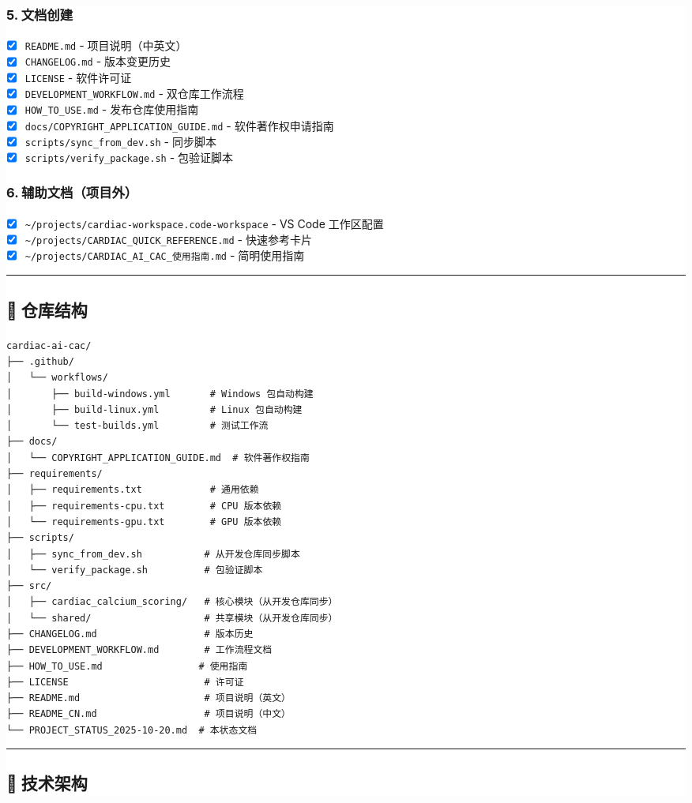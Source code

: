 ### 5. 文档创建
- [x] `README.md` - 项目说明（中英文）
- [x] `CHANGELOG.md` - 版本变更历史
- [x] `LICENSE` - 软件许可证
- [x] `DEVELOPMENT_WORKFLOW.md` - 双仓库工作流程
- [x] `HOW_TO_USE.md` - 发布仓库使用指南
- [x] `docs/COPYRIGHT_APPLICATION_GUIDE.md` - 软件著作权申请指南
- [x] `scripts/sync_from_dev.sh` - 同步脚本
- [x] `scripts/verify_package.sh` - 包验证脚本

### 6. 辅助文档（项目外）
- [x] `~/projects/cardiac-workspace.code-workspace` - VS Code 工作区配置
- [x] `~/projects/CARDIAC_QUICK_REFERENCE.md` - 快速参考卡片
- [x] `~/projects/CARDIAC_AI_CAC_使用指南.md` - 简明使用指南

---

## 📁 仓库结构

```
cardiac-ai-cac/
├── .github/
│   └── workflows/
│       ├── build-windows.yml       # Windows 包自动构建
│       ├── build-linux.yml         # Linux 包自动构建
│       └── test-builds.yml         # 测试工作流
├── docs/
│   └── COPYRIGHT_APPLICATION_GUIDE.md  # 软件著作权指南
├── requirements/
│   ├── requirements.txt            # 通用依赖
│   ├── requirements-cpu.txt        # CPU 版本依赖
│   └── requirements-gpu.txt        # GPU 版本依赖
├── scripts/
│   ├── sync_from_dev.sh           # 从开发仓库同步脚本
│   └── verify_package.sh          # 包验证脚本
├── src/
│   ├── cardiac_calcium_scoring/   # 核心模块（从开发仓库同步）
│   └── shared/                    # 共享模块（从开发仓库同步）
├── CHANGELOG.md                   # 版本历史
├── DEVELOPMENT_WORKFLOW.md        # 工作流程文档
├── HOW_TO_USE.md                 # 使用指南
├── LICENSE                        # 许可证
├── README.md                      # 项目说明（英文）
├── README_CN.md                   # 项目说明（中文）
└── PROJECT_STATUS_2025-10-20.md  # 本状态文档
```

---

## 🔧 技术架构
